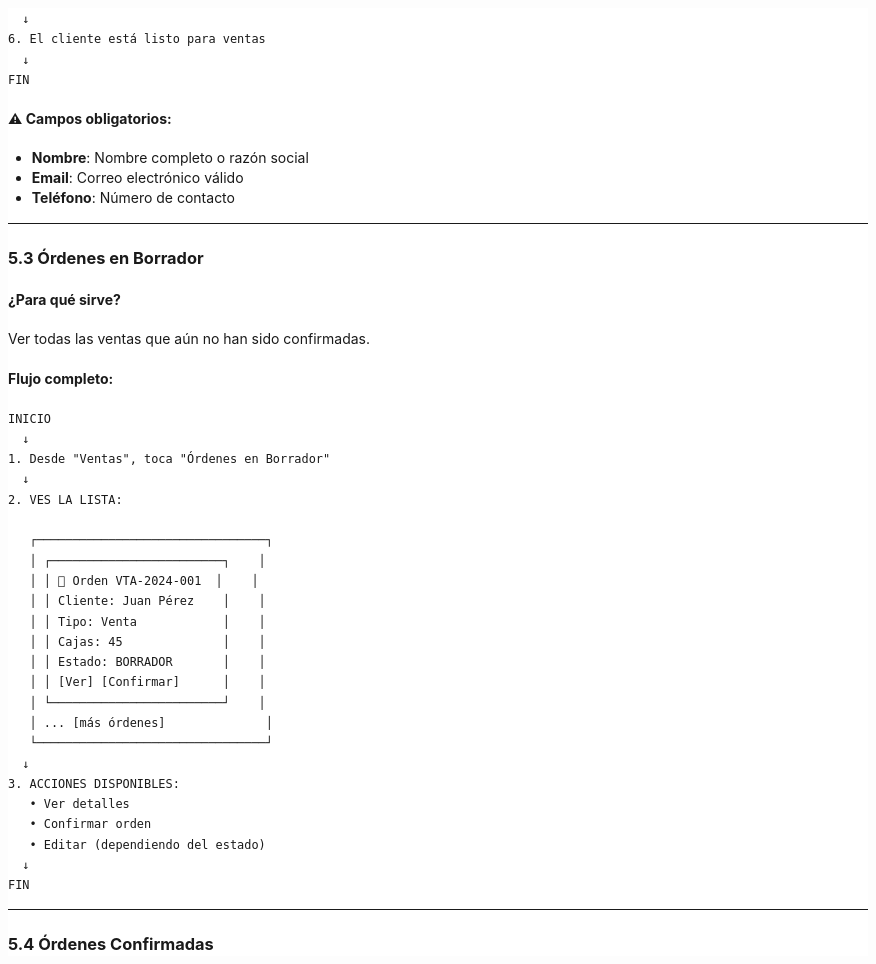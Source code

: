 ```
  ↓
6. El cliente está listo para ventas
  ↓
FIN
```

#### ⚠️ Campos obligatorios:

- **Nombre**: Nombre completo o razón social
- **Email**: Correo electrónico válido
- **Teléfono**: Número de contacto

---

### 5.3 Órdenes en Borrador

#### ¿Para qué sirve?

Ver todas las ventas que aún no han sido confirmadas.

#### Flujo completo:

```
INICIO
  ↓
1. Desde "Ventas", toca "Órdenes en Borrador"
  ↓
2. VES LA LISTA:

   ┌────────────────────────────────┐
   │ ┌────────────────────────┐    │
   │ │ 📝 Orden VTA-2024-001  │    │
   │ │ Cliente: Juan Pérez    │    │
   │ │ Tipo: Venta            │    │
   │ │ Cajas: 45              │    │
   │ │ Estado: BORRADOR       │    │
   │ │ [Ver] [Confirmar]      │    │
   │ └────────────────────────┘    │
   │ ... [más órdenes]              │
   └────────────────────────────────┘
  ↓
3. ACCIONES DISPONIBLES:
   • Ver detalles
   • Confirmar orden
   • Editar (dependiendo del estado)
  ↓
FIN
```

---

### 5.4 Órdenes Confirmadas
